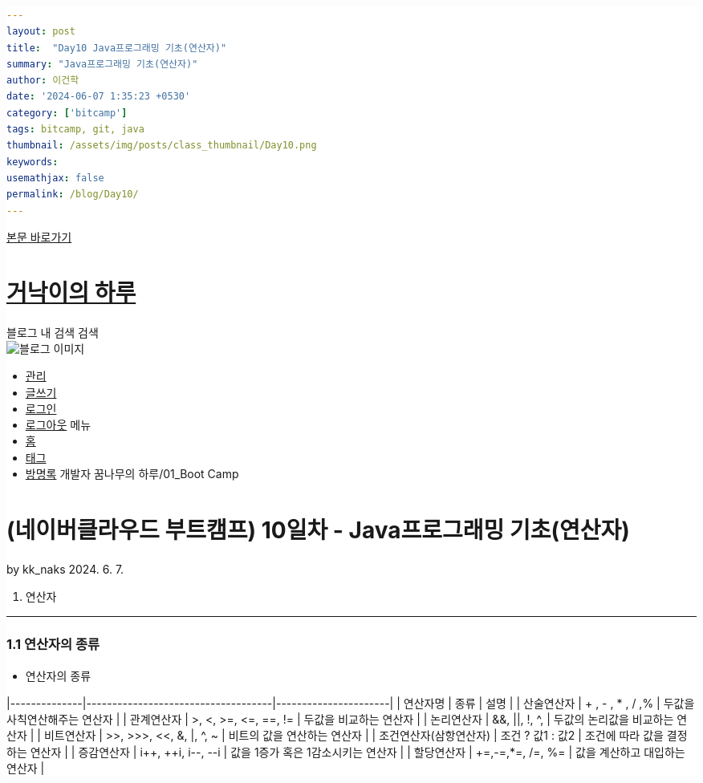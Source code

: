 ```yaml
---
layout: post
title:  "Day10 Java프로그래밍 기초(연산자)"
summary: "Java프로그래밍 기초(연산자)"
author: 이건학
date: '2024-06-07 1:35:23 +0530'
category: ['bitcamp']
tags: bitcamp, git, java
thumbnail: /assets/img/posts/class_thumbnail/Day10.png
keywords: 
usemathjax: false
permalink: /blog/Day10/
---
```


[본문 바로가기](#content)  

[거낙이의 하루](https://kk-naks.tistory.com/)
=======================================

블로그 내 검색 검색  
![블로그 이미지](https://t1.daumcdn.net/tistory_admin/static/manage/images/r3/default_L.png)
* [관리](https://kk-naks.tistory.com/manage)
* [글쓰기](https://kk-naks.tistory.com/manage/entry/post )
* [로그인](#)
* [로그아웃](#)
메뉴
* [홈](/)
* [태그](/tag)
* [방명록](/guestbook)
개발자 꿈나무의 하루/01_Boot Camp

(네이버클라우드 부트캠프) 10일차 - Java프로그래밍 기초(연산자)
=======================================

by kk_naks 2024. 6. 7.  

1. 연산자
------

### 1.1 연산자의 종류

- 연산자의 종류

|--------------|------------------------------------|----------------------|
| 연산자명         | 종류                                 | 설명                   |
| 산술연산자        | + , - , \* , / ,%                  | 두값을 사칙연산해주는 연산자      |
| 관계연산자        | \>, \<, \>=, \<=, ==, !=           | 두값을 비교하는 연산자         |
| 논리연산자        | \&\&, \|\|, !, \^,                 | 두값의 논리값을 비교하는 연산자    |
| 비트연산자        | \>\>, \>\>\>, \<\<, \&, \|, \^, \~ | 비트의 값을 연산하는 연산자      |
| 조건연산자(삼항연산자) | 조건 ? 값1 : 값2                       | 조건에 따라 값을 결정하는 연산자   |
| 증감연산자        | i++, ++i, i--, --i                 | 값을 1증가 혹은 1감소시키는 연산자 |
| 할당연산자        | +=,-=,\*=, /=, %=                  | 값을 계산하고 대입하는 연산자     |

